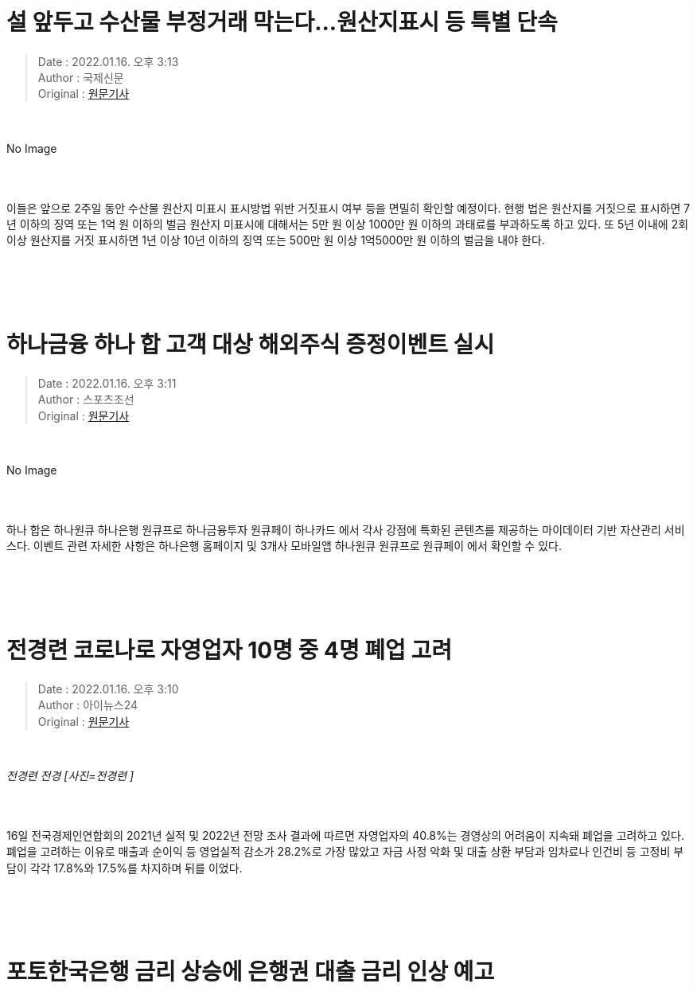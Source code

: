   
# 설 앞두고 수산물 부정거래 막는다...원산지표시 등 특별 단속  
  
> Date : 2022.01.16. 오후 3:13  
> Author : 국제신문  
> Original : [원문기사](https://news.naver.com/main/read.naver?mode=LSD&mid=sec&sid1=101&oid=658&aid=0000000145)  
<br/>  
  
No Image  
<br/><br/>  
  
이들은 앞으로 2주일 동안 수산물 원산지 미표시 표시방법 위반 거짓표시 여부 등을 면밀히 확인할 예정이다.
현행 법은 원산지를 거짓으로 표시하면 7년 이하의 징역 또는 1억 원 이하의 벌금 원산지 미표시에 대해서는 5만 원 이상 1000만 원 이하의 과태료를 부과하도록 하고 있다.
또 5년 이내에 2회 이상 원산지를 거짓 표시하면 1년 이상 10년 이하의 징역 또는 500만 원 이상 1억5000만 원 이하의 벌금을 내야 한다.  
<br/><br/><br/>  

  
# 하나금융 하나 합 고객 대상 해외주식 증정이벤트 실시  
  
> Date : 2022.01.16. 오후 3:11  
> Author : 스포츠조선  
> Original : [원문기사](https://news.naver.com/main/read.naver?mode=LSD&mid=sec&sid1=101&oid=076&aid=0003822824)  
<br/>  
  
No Image  
<br/><br/>  
  
하나 합은 하나원큐 하나은행 원큐프로 하나금융투자 원큐페이 하나카드 에서 각사 강점에 특화된 콘텐츠를 제공하는 마이데이터 기반 자산관리 서비스다.
이벤트 관련 자세한 사항은 하나은행 홈페이지 및 3개사 모바일앱 하나원큐 원큐프로 원큐페이 에서 확인할 수 있다.  
<br/><br/><br/>  

  
# 전경련 코로나로 자영업자 10명 중 4명 폐업 고려  
  
> Date : 2022.01.16. 오후 3:10  
> Author : 아이뉴스24  
> Original : [원문기사](https://news.naver.com/main/read.naver?mode=LSD&mid=sec&sid1=101&oid=031&aid=0000648400)  
<br/>  
  
<img alt="" src="https://imgnews.pstatic.net/image/031/2022/01/16/0000648400_001_20220116151001188.jpg?type=w647"><em class="img_desc">전경련 전경  [사진=전경련 ]</em></img>  
<br/><br/>  
  
16일 전국경제인연합회의 2021년 실적 및 2022년 전망 조사 결과에 따르면 자영업자의 40.8%는 경영상의 어려움이 지속돼 폐업을 고려하고 있다.
폐업을 고려하는 이유로 매출과 순이익 등 영업실적 감소가 28.2%로 가장 많았고 자금 사정 악화 및 대출 상환 부담과 임차료나 인건비 등 고정비 부담이 각각 17.8%와 17.5%를 차지하며 뒤를 이었다.  
<br/><br/><br/>  

  
# 포토한국은행 금리 상승에 은행권 대출 금리 인상 예고  
  
